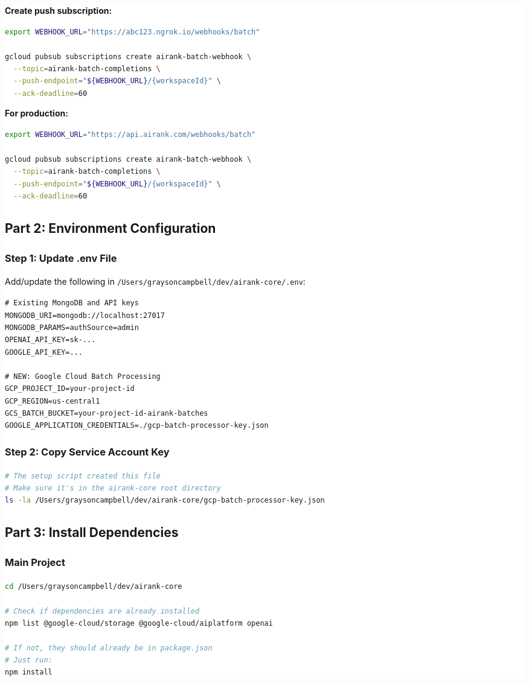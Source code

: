 **Create push subscription:**
```bash
export WEBHOOK_URL="https://abc123.ngrok.io/webhooks/batch"

gcloud pubsub subscriptions create airank-batch-webhook \
  --topic=airank-batch-completions \
  --push-endpoint="${WEBHOOK_URL}/{workspaceId}" \
  --ack-deadline=60
```

**For production:**
```bash
export WEBHOOK_URL="https://api.airank.com/webhooks/batch"

gcloud pubsub subscriptions create airank-batch-webhook \
  --topic=airank-batch-completions \
  --push-endpoint="${WEBHOOK_URL}/{workspaceId}" \
  --ack-deadline=60
```

## Part 2: Environment Configuration

### Step 1: Update .env File

Add/update the following in `/Users/graysoncampbell/dev/airank-core/.env`:

```env
# Existing MongoDB and API keys
MONGODB_URI=mongodb://localhost:27017
MONGODB_PARAMS=authSource=admin
OPENAI_API_KEY=sk-...
GOOGLE_API_KEY=...

# NEW: Google Cloud Batch Processing
GCP_PROJECT_ID=your-project-id
GCP_REGION=us-central1
GCS_BATCH_BUCKET=your-project-id-airank-batches
GOOGLE_APPLICATION_CREDENTIALS=./gcp-batch-processor-key.json
```

### Step 2: Copy Service Account Key

```bash
# The setup script created this file
# Make sure it's in the airank-core root directory
ls -la /Users/graysoncampbell/dev/airank-core/gcp-batch-processor-key.json
```

## Part 3: Install Dependencies

### Main Project

```bash
cd /Users/graysoncampbell/dev/airank-core

# Check if dependencies are already installed
npm list @google-cloud/storage @google-cloud/aiplatform openai

# If not, they should already be in package.json
# Just run:
npm install
```
